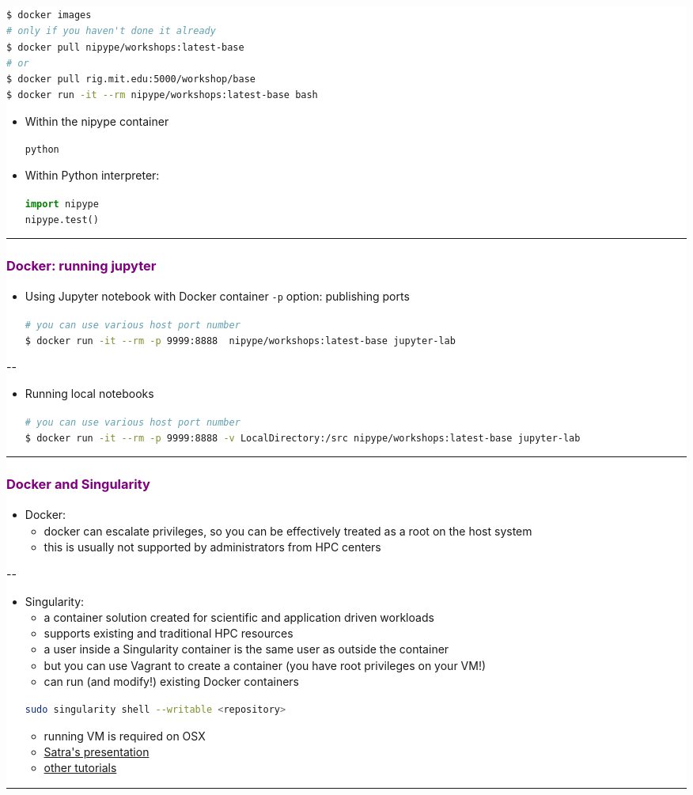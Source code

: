   ```bash
  $ docker images
  # only if you haven't done it already
  $ docker pull nipype/workshops:latest-base
  # or
  $ docker pull rig.mit.edu:5000/workshop/base
  $ docker run -it --rm nipype/workshops:latest-base bash
  ```

- Within the nipype container

  ```bash
  python
  ```

- Within Python interpreter:

  ```python
  import nipype
  nipype.test()
  ```
---

### <span style="color:purple">Docker: running jupyter</span>

- Using Jupyter notebook with Docker container
`-p` option: publishing ports
  ```bash
  # you can use various host port number
  $ docker run -it --rm -p 9999:8888  nipype/workshops:latest-base jupyter-lab
  ```
--

- Running local notebooks

  ```bash
  # you can use various host port number
  $ docker run -it --rm -p 9999:8888 -v LocalDirectory:/src nipype/workshops:latest-base jupyter-lab
  ```

---
### <span style="color:purple">Docker and Singularity</span>

- Docker:
  - docker can escalate privileges, so you can be effectively treated as a root on the host system
  - this is usually  not supported by administrators from HPC centers

--

- Singularity:
  - a container solution created for scientific and application driven workloads
  - supports existing and traditional HPC resources
  - a user inside a Singularity container is the same user as outside the container
  - but you can use Vagrant to create a container (you have root privileges on your VM!)
  - can run (and modify!) existing Docker containers
  ```bash
  sudo singularity shell --writable <repository>
  ```
  - running VM is required on OSX
  - [Satra's presentation](http://satra.cogitatum.org/om-images/)
  - [other tutorials](http://singularity.lbl.gov/tutorials)

---